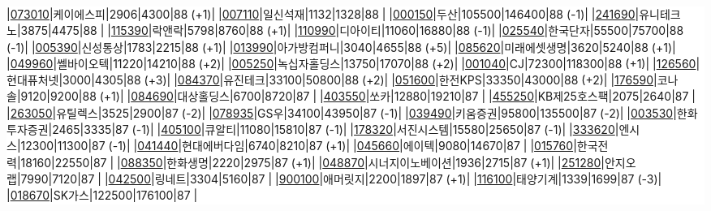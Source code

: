 |[073010](https://finance.daum.net/quotes/A073010)|케이에스피|2906|4300|88 (+1)|
|[007110](https://finance.daum.net/quotes/A007110)|일신석재|1132|1328|88 |
|[000150](https://finance.daum.net/quotes/A000150)|두산|105500|146400|88 (-1)|
|[241690](https://finance.daum.net/quotes/A241690)|유니테크노|3875|4475|88 |
|[115390](https://finance.daum.net/quotes/A115390)|락앤락|5798|8760|88 (+1)|
|[110990](https://finance.daum.net/quotes/A110990)|디아이티|11060|16880|88 (-1)|
|[025540](https://finance.daum.net/quotes/A025540)|한국단자|55500|75700|88 (-1)|
|[005390](https://finance.daum.net/quotes/A005390)|신성통상|1783|2215|88 (+1)|
|[013990](https://finance.daum.net/quotes/A013990)|아가방컴퍼니|3040|4655|88 (+5)|
|[085620](https://finance.daum.net/quotes/A085620)|미래에셋생명|3620|5240|88 (+1)|
|[049960](https://finance.daum.net/quotes/A049960)|쎌바이오텍|11220|14210|88 (+2)|
|[005250](https://finance.daum.net/quotes/A005250)|녹십자홀딩스|13750|17070|88 (+2)|
|[001040](https://finance.daum.net/quotes/A001040)|CJ|72300|118300|88 (+1)|
|[126560](https://finance.daum.net/quotes/A126560)|현대퓨처넷|3000|4305|88 (+3)|
|[084370](https://finance.daum.net/quotes/A084370)|유진테크|33100|50800|88 (+2)|
|[051600](https://finance.daum.net/quotes/A051600)|한전KPS|33350|43000|88 (+2)|
|[176590](https://finance.daum.net/quotes/A176590)|코나솔|9120|9200|88 (+1)|
|[084690](https://finance.daum.net/quotes/A084690)|대상홀딩스|6700|8720|87 |
|[403550](https://finance.daum.net/quotes/A403550)|쏘카|12880|19210|87 |
|[455250](https://finance.daum.net/quotes/A455250)|KB제25호스팩|2075|2640|87 |
|[263050](https://finance.daum.net/quotes/A263050)|유틸렉스|3525|2900|87 (-2)|
|[078935](https://finance.daum.net/quotes/A078935)|GS우|34100|43950|87 (-1)|
|[039490](https://finance.daum.net/quotes/A039490)|키움증권|95800|135500|87 (-2)|
|[003530](https://finance.daum.net/quotes/A003530)|한화투자증권|2465|3335|87 (-1)|
|[405100](https://finance.daum.net/quotes/A405100)|큐알티|11080|15810|87 (-1)|
|[178320](https://finance.daum.net/quotes/A178320)|서진시스템|15580|25650|87 (-1)|
|[333620](https://finance.daum.net/quotes/A333620)|엔시스|12300|11300|87 (-1)|
|[041440](https://finance.daum.net/quotes/A041440)|현대에버다임|6740|8210|87 (+1)|
|[045660](https://finance.daum.net/quotes/A045660)|에이텍|9080|14670|87 |
|[015760](https://finance.daum.net/quotes/A015760)|한국전력|18160|22550|87 |
|[088350](https://finance.daum.net/quotes/A088350)|한화생명|2220|2975|87 (+1)|
|[048870](https://finance.daum.net/quotes/A048870)|시너지이노베이션|1936|2715|87 (+1)|
|[251280](https://finance.daum.net/quotes/A251280)|안지오랩|7990|7120|87 |
|[042500](https://finance.daum.net/quotes/A042500)|링네트|3304|5160|87 |
|[900100](https://finance.daum.net/quotes/A900100)|애머릿지|2200|1897|87 (+1)|
|[116100](https://finance.daum.net/quotes/A116100)|태양기계|1339|1699|87 (-3)|
|[018670](https://finance.daum.net/quotes/A018670)|SK가스|122500|176100|87 |